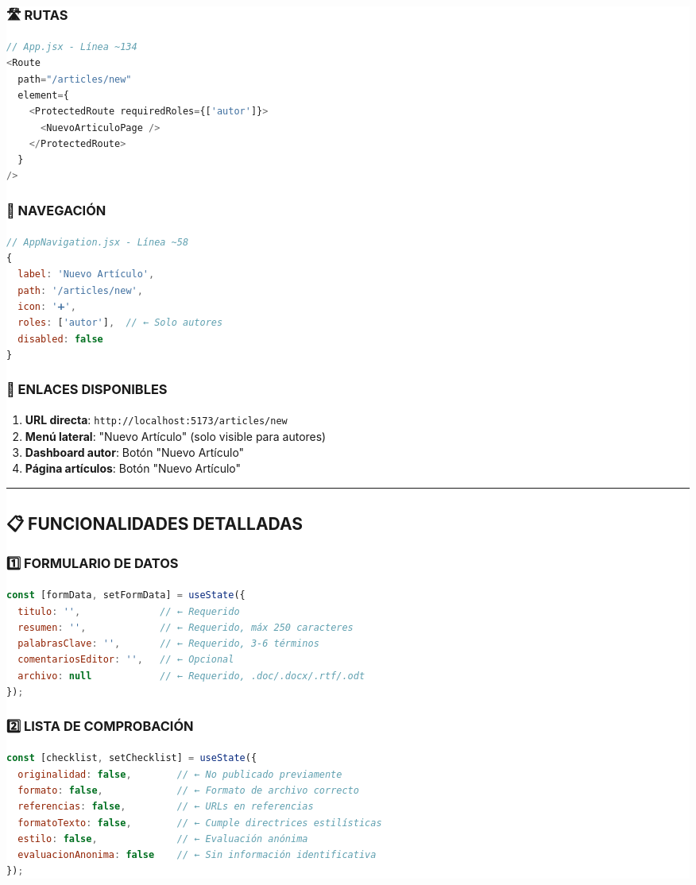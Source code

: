 ### 🛣️ RUTAS
```javascript
// App.jsx - Línea ~134
<Route 
  path="/articles/new" 
  element={
    <ProtectedRoute requiredRoles={['autor']}>
      <NuevoArticuloPage />
    </ProtectedRoute>
  } 
/>
```

### 🎯 NAVEGACIÓN
```javascript
// AppNavigation.jsx - Línea ~58
{
  label: 'Nuevo Artículo',
  path: '/articles/new',
  icon: '➕',
  roles: ['autor'],  // ← Solo autores
  disabled: false
}
```

### 🔗 ENLACES DISPONIBLES
1. **URL directa**: `http://localhost:5173/articles/new`
2. **Menú lateral**: "Nuevo Artículo" (solo visible para autores)
3. **Dashboard autor**: Botón "Nuevo Artículo"
4. **Página artículos**: Botón "Nuevo Artículo"

---

## 📋 FUNCIONALIDADES DETALLADAS

### 1️⃣ FORMULARIO DE DATOS
```javascript
const [formData, setFormData] = useState({
  titulo: '',              // ← Requerido
  resumen: '',             // ← Requerido, máx 250 caracteres
  palabrasClave: '',       // ← Requerido, 3-6 términos
  comentariosEditor: '',   // ← Opcional
  archivo: null            // ← Requerido, .doc/.docx/.rtf/.odt
});
```

### 2️⃣ LISTA DE COMPROBACIÓN
```javascript
const [checklist, setChecklist] = useState({
  originalidad: false,        // ← No publicado previamente
  formato: false,             // ← Formato de archivo correcto
  referencias: false,         // ← URLs en referencias
  formatoTexto: false,        // ← Cumple directrices estilísticas
  estilo: false,              // ← Evaluación anónima
  evaluacionAnonima: false    // ← Sin información identificativa
});
```
